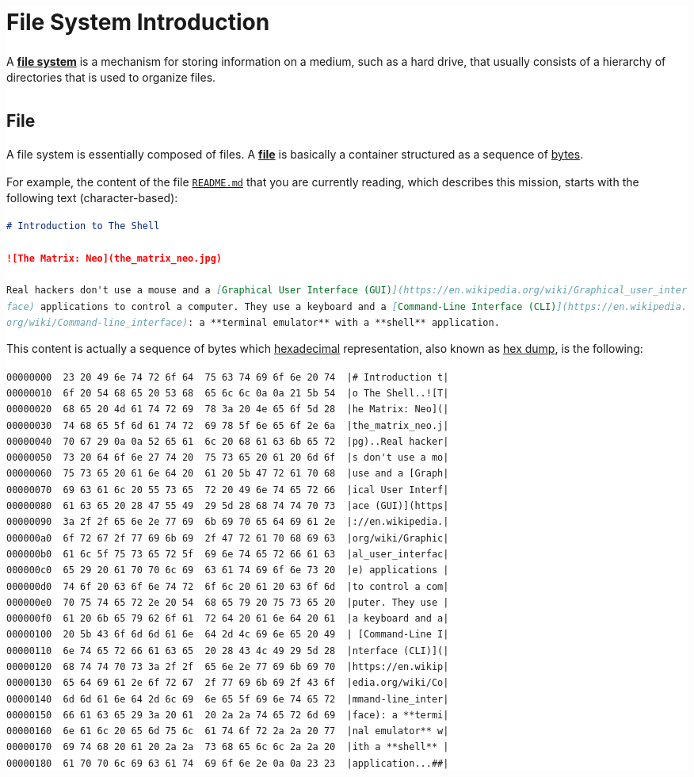 # File System Introduction

A [**file system**](https://en.wikipedia.org/wiki/File_system) is a mechanism for storing information on a medium, such as a hard drive, that usually consists of a hierarchy of directories that is used to organize files.

## File

A file system is essentially composed of files. A [**file**](https://en.wikipedia.org/wiki/Computer_file) is basically a container structured as a sequence of [bytes](https://en.wikipedia.org/wiki/Byte).

For example, the content of the file [`README.md`](./README.md) that you are currently reading, which describes this mission, starts with the following text (character-based):

```md
# Introduction to The Shell

![The Matrix: Neo](the_matrix_neo.jpg)

Real hackers don't use a mouse and a [Graphical User Interface (GUI)](https://en.wikipedia.org/wiki/Graphical_user_interface) applications to control a computer. They use a keyboard and a [Command-Line Interface (CLI)](https://en.wikipedia.org/wiki/Command-line_interface): a **terminal emulator** with a **shell** application.
```

This content is actually a sequence of bytes which [hexadecimal](https://en.wikipedia.org/wiki/Hexadecimal) representation, also known as [hex dump](https://en.wikipedia.org/wiki/Hex_dump), is the following:

```hex
00000000  23 20 49 6e 74 72 6f 64  75 63 74 69 6f 6e 20 74  |# Introduction t|
00000010  6f 20 54 68 65 20 53 68  65 6c 6c 0a 0a 21 5b 54  |o The Shell..![T|
00000020  68 65 20 4d 61 74 72 69  78 3a 20 4e 65 6f 5d 28  |he Matrix: Neo](|
00000030  74 68 65 5f 6d 61 74 72  69 78 5f 6e 65 6f 2e 6a  |the_matrix_neo.j|
00000040  70 67 29 0a 0a 52 65 61  6c 20 68 61 63 6b 65 72  |pg)..Real hacker|
00000050  73 20 64 6f 6e 27 74 20  75 73 65 20 61 20 6d 6f  |s don't use a mo|
00000060  75 73 65 20 61 6e 64 20  61 20 5b 47 72 61 70 68  |use and a [Graph|
00000070  69 63 61 6c 20 55 73 65  72 20 49 6e 74 65 72 66  |ical User Interf|
00000080  61 63 65 20 28 47 55 49  29 5d 28 68 74 74 70 73  |ace (GUI)](https|
00000090  3a 2f 2f 65 6e 2e 77 69  6b 69 70 65 64 69 61 2e  |://en.wikipedia.|
000000a0  6f 72 67 2f 77 69 6b 69  2f 47 72 61 70 68 69 63  |org/wiki/Graphic|
000000b0  61 6c 5f 75 73 65 72 5f  69 6e 74 65 72 66 61 63  |al_user_interfac|
000000c0  65 29 20 61 70 70 6c 69  63 61 74 69 6f 6e 73 20  |e) applications |
000000d0  74 6f 20 63 6f 6e 74 72  6f 6c 20 61 20 63 6f 6d  |to control a com|
000000e0  70 75 74 65 72 2e 20 54  68 65 79 20 75 73 65 20  |puter. They use |
000000f0  61 20 6b 65 79 62 6f 61  72 64 20 61 6e 64 20 61  |a keyboard and a|
00000100  20 5b 43 6f 6d 6d 61 6e  64 2d 4c 69 6e 65 20 49  | [Command-Line I|
00000110  6e 74 65 72 66 61 63 65  20 28 43 4c 49 29 5d 28  |nterface (CLI)](|
00000120  68 74 74 70 73 3a 2f 2f  65 6e 2e 77 69 6b 69 70  |https://en.wikip|
00000130  65 64 69 61 2e 6f 72 67  2f 77 69 6b 69 2f 43 6f  |edia.org/wiki/Co|
00000140  6d 6d 61 6e 64 2d 6c 69  6e 65 5f 69 6e 74 65 72  |mmand-line_inter|
00000150  66 61 63 65 29 3a 20 61  20 2a 2a 74 65 72 6d 69  |face): a **termi|
00000160  6e 61 6c 20 65 6d 75 6c  61 74 6f 72 2a 2a 20 77  |nal emulator** w|
00000170  69 74 68 20 61 20 2a 2a  73 68 65 6c 6c 2a 2a 20  |ith a **shell** |
00000180  61 70 70 6c 69 63 61 74  69 6f 6e 2e 0a 0a 23 23  |application...##|
```
